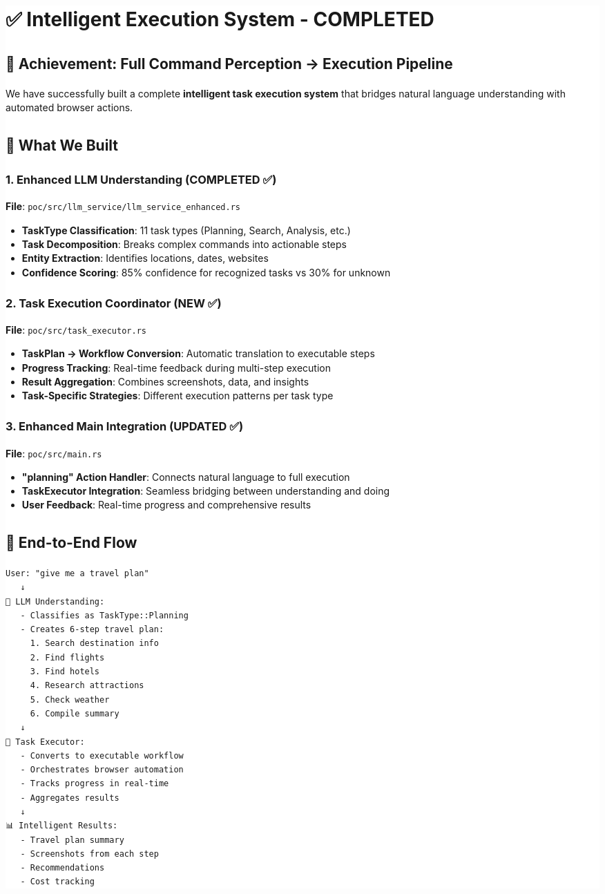 # ✅ Intelligent Execution System - COMPLETED

## 🎯 Achievement: Full Command Perception → Execution Pipeline

We have successfully built a complete **intelligent task execution system** that bridges natural language understanding with automated browser actions.

## 🔧 What We Built

### 1. Enhanced LLM Understanding (COMPLETED ✅)
**File**: `poc/src/llm_service/llm_service_enhanced.rs`
- **TaskType Classification**: 11 task types (Planning, Search, Analysis, etc.)
- **Task Decomposition**: Breaks complex commands into actionable steps
- **Entity Extraction**: Identifies locations, dates, websites
- **Confidence Scoring**: 85% confidence for recognized tasks vs 30% for unknown

### 2. Task Execution Coordinator (NEW ✅)
**File**: `poc/src/task_executor.rs`
- **TaskPlan → Workflow Conversion**: Automatic translation to executable steps
- **Progress Tracking**: Real-time feedback during multi-step execution
- **Result Aggregation**: Combines screenshots, data, and insights
- **Task-Specific Strategies**: Different execution patterns per task type

### 3. Enhanced Main Integration (UPDATED ✅)
**File**: `poc/src/main.rs`
- **"planning" Action Handler**: Connects natural language to full execution
- **TaskExecutor Integration**: Seamless bridging between understanding and doing
- **User Feedback**: Real-time progress and comprehensive results

## 🚀 End-to-End Flow

```
User: "give me a travel plan"
   ↓
🧠 LLM Understanding:
   - Classifies as TaskType::Planning
   - Creates 6-step travel plan:
     1. Search destination info
     2. Find flights
     3. Find hotels
     4. Research attractions  
     5. Check weather
     6. Compile summary
   ↓
🎯 Task Executor:
   - Converts to executable workflow
   - Orchestrates browser automation
   - Tracks progress in real-time
   - Aggregates results
   ↓
📊 Intelligent Results:
   - Travel plan summary
   - Screenshots from each step
   - Recommendations
   - Cost tracking
```
